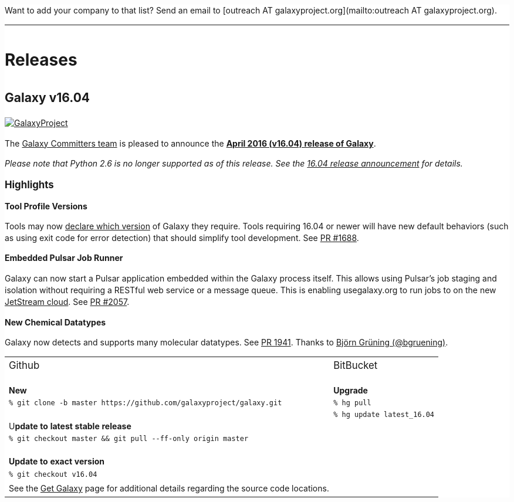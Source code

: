 Want to add your company to that list?  Send an email to [outreach AT galaxyproject.org](mailto:outreach AT galaxyproject.org).

----

# Releases

## Galaxy v16.04

<div class='right'><a href='http://getgalaxy.org'><img src="/src/images/logos/GalaxyNewLogo_GalaxyProject_Trans.png" alt="GalaxyProject" width="200" /></a></div>
 
The [Galaxy Committers team](https://github.com/galaxyproject/galaxy/blob/dev/doc/source/project/organization.rst) is pleased to announce the **[April 2016 (v16.04) release of Galaxy](https://docs.galaxyproject.org/en/master/releases/16.04_announce.html)**.

*Please note that Python 2.6 is no longer supported as of this release. See the [16.04 release announcement](https://wiki.galaxyproject.org/News/2016_04_GalaxyRelease) for details.*

<span style="font-size: larger;"> **Highlights** </span>

**Tool Profile Versions**

Tools may now [declare which version](http://planemo.readthedocs.io/en/latest/galaxy_changelog.html#tool-profile-version-pr-1688) of Galaxy they require. Tools requiring 16.04 or newer will have new default behaviors (such as using exit code for error detection) that should simplify tool development. See [PR #1688](https://github.com/galaxyproject/galaxy/pull/1688).

**Embedded Pulsar Job Runner**

Galaxy can now start a Pulsar application embedded within the Galaxy process itself. This allows using Pulsar’s job staging and isolation without requiring a RESTful web service or a message queue. This is enabling usegalaxy.org to run jobs to on the new [JetStream cloud](http://jetstream-cloud.org/). See [PR #2057](https://github.com/galaxyproject/galaxy/pull/2057).

**New Chemical Datatypes**

Galaxy now detects and supports many molecular datatypes. See [PR 1941](https://github.com/galaxyproject/galaxy/pull/1941). Thanks to [Björn Grüning (@bgruening)](https://github.com/bgruening).


<table>
  <tr>
    <td style=" border: none;"> <span style="font-size: larger;"> Github </span> <br /><br /><strong>New</strong><br /><code>% git clone -b master https://github.com/galaxyproject/galaxy.git</code><br /><br />U<strong>pdate to latest stable release</strong><br /><code>% git checkout master && git pull --ff-only origin master</code><br /><br /><strong>Update to exact version</strong><br /><code>% git checkout v16.04</code> </td>
    <td style=" vertical-align: top; border: none; width: 10%;"> </td>
    <td style=" vertical-align: top; border: none;"> <span style="font-size: larger;"> BitBucket </span> <br /><br /><strong>Upgrade</strong><br /><code>% hg pull</code><br /><code>% hg update latest_16.04</code> </td>
  </tr>
  <tr>
    <td colspan=3 style=" border: none;"> See the <a href='/src/admin/get-galaxy/index.md'>Get Galaxy</a> page for additional details regarding the source code locations. </td>
  </tr>
</table>
